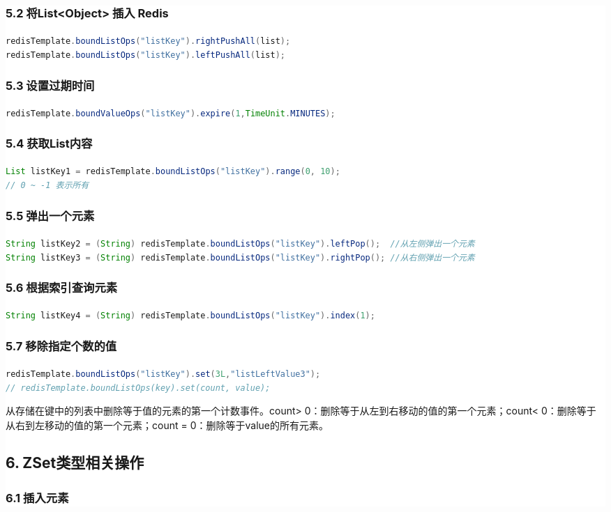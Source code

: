 

### 5.2 将List\<Object> 插入 Redis

```java
redisTemplate.boundListOps("listKey").rightPushAll(list);
redisTemplate.boundListOps("listKey").leftPushAll(list);
```



### 5.3 设置过期时间

```java
redisTemplate.boundValueOps("listKey").expire(1,TimeUnit.MINUTES);
```



### 5.4 获取List内容

```java
List listKey1 = redisTemplate.boundListOps("listKey").range(0, 10); 
// 0 ~ -1 表示所有
```



### 5.5 弹出一个元素

```java
String listKey2 = (String) redisTemplate.boundListOps("listKey").leftPop();  //从左侧弹出一个元素
String listKey3 = (String) redisTemplate.boundListOps("listKey").rightPop(); //从右侧弹出一个元素
```



### 5.6 根据索引查询元素

```java
String listKey4 = (String) redisTemplate.boundListOps("listKey").index(1);
```



### 5.7 移除指定个数的值

```java
redisTemplate.boundListOps("listKey").set(3L,"listLeftValue3");
// redisTemplate.boundListOps(key).set(count, value);
```

从存储在键中的列表中删除等于值的元素的第一个计数事件。count> 0：删除等于从左到右移动的值的第一个元素；count< 0：删除等于从右到左移动的值的第一个元素；count = 0：删除等于value的所有元素。



## 6. ZSet类型相关操作

### 6.1 插入元素
